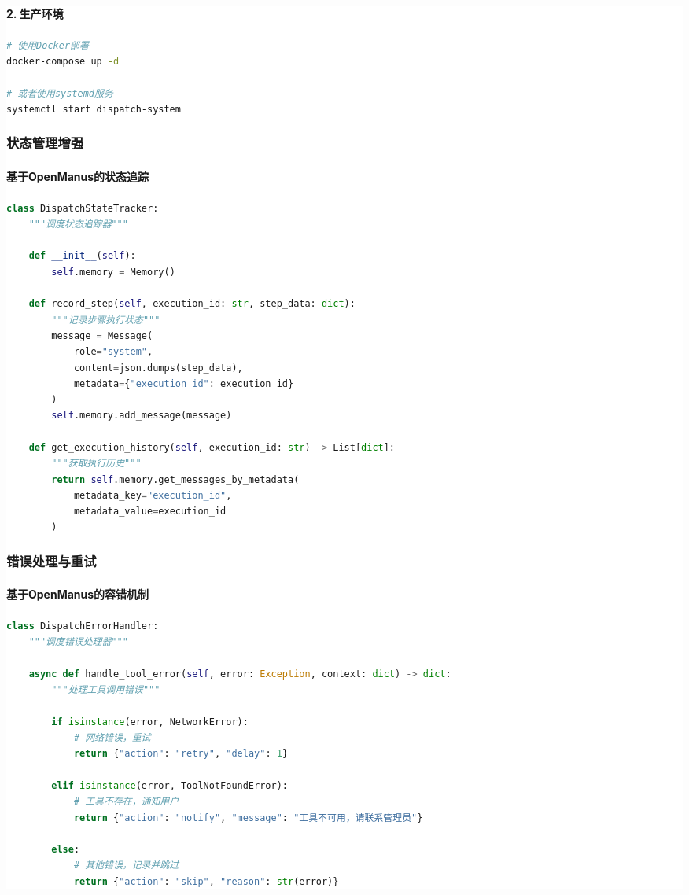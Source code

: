 #### 2. 生产环境

```bash
# 使用Docker部署
docker-compose up -d

# 或者使用systemd服务
systemctl start dispatch-system
```

### 状态管理增强

#### 基于OpenManus的状态追踪

```python
class DispatchStateTracker:
    """调度状态追踪器"""
    
    def __init__(self):
        self.memory = Memory()
    
    def record_step(self, execution_id: str, step_data: dict):
        """记录步骤执行状态"""
        message = Message(
            role="system",
            content=json.dumps(step_data),
            metadata={"execution_id": execution_id}
        )
        self.memory.add_message(message)
    
    def get_execution_history(self, execution_id: str) -> List[dict]:
        """获取执行历史"""
        return self.memory.get_messages_by_metadata(
            metadata_key="execution_id",
            metadata_value=execution_id
        )
```

### 错误处理与重试

#### 基于OpenManus的容错机制

```python
class DispatchErrorHandler:
    """调度错误处理器"""
    
    async def handle_tool_error(self, error: Exception, context: dict) -> dict:
        """处理工具调用错误"""
        
        if isinstance(error, NetworkError):
            # 网络错误，重试
            return {"action": "retry", "delay": 1}
        
        elif isinstance(error, ToolNotFoundError):
            # 工具不存在，通知用户
            return {"action": "notify", "message": "工具不可用，请联系管理员"}
        
        else:
            # 其他错误，记录并跳过
            return {"action": "skip", "reason": str(error)}
```
